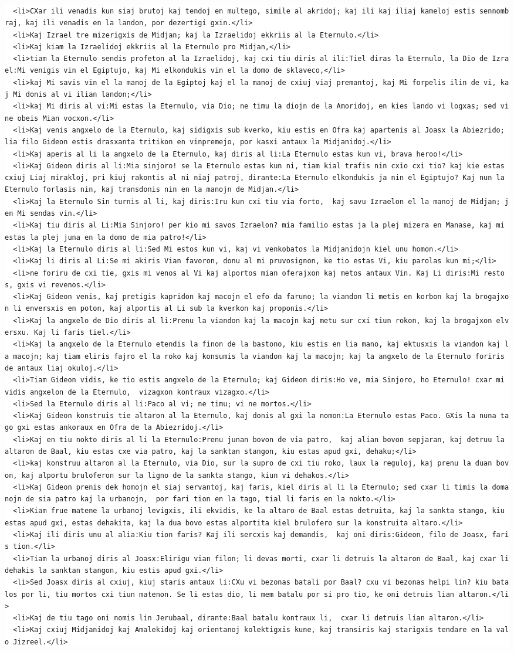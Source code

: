       <li>CXar ili venadis kun siaj brutoj kaj tendoj en multego, simile al akridoj; kaj ili kaj iliaj kameloj estis sennombraj, kaj ili venadis en la landon, por dezertigi gxin.</li>
      <li>Kaj Izrael tre mizerigxis de Midjan; kaj la Izraelidoj ekkriis al la Eternulo.</li>
      <li>Kaj kiam la Izraelidoj ekkriis al la Eternulo pro Midjan,</li>
      <li>tiam la Eternulo sendis profeton al la Izraelidoj, kaj cxi tiu diris al ili:Tiel diras la Eternulo, la Dio de Izrael:Mi venigis vin el Egiptujo, kaj Mi elkondukis vin el la domo de sklaveco,</li>
      <li>kaj Mi savis vin el la manoj de la Egiptoj kaj el la manoj de cxiuj viaj premantoj, kaj Mi forpelis ilin de vi, kaj Mi donis al vi ilian landon;</li>
      <li>kaj Mi diris al vi:Mi estas la Eternulo, via Dio; ne timu la diojn de la Amoridoj, en kies lando vi logxas; sed vi ne obeis Mian vocxon.</li>
      <li>Kaj venis angxelo de la Eternulo, kaj sidigxis sub kverko, kiu estis en Ofra kaj apartenis al Joasx la Abiezrido; lia filo Gideon estis drasxanta tritikon en vinpremejo, por kasxi antaux la Midjanidoj.</li>
      <li>Kaj aperis al li la angxelo de la Eternulo, kaj diris al li:La Eternulo estas kun vi, brava heroo!</li>
      <li>Kaj Gideon diris al li:Mia sinjoro! se la Eternulo estas kun ni, tiam kial trafis nin cxio cxi tio? kaj kie estas cxiuj Liaj mirakloj, pri kiuj rakontis al ni niaj patroj, dirante:La Eternulo elkondukis ja nin el Egiptujo? Kaj nun la Eternulo forlasis nin, kaj transdonis nin en la manojn de Midjan.</li>
      <li>Kaj la Eternulo Sin turnis al li, kaj diris:Iru kun cxi tiu via forto,  kaj savu Izraelon el la manoj de Midjan; jen Mi sendas vin.</li>
      <li>Kaj tiu diris al Li:Mia Sinjoro! per kio mi savos Izraelon? mia familio estas ja la plej mizera en Manase, kaj mi estas la plej juna en la domo de mia patro!</li>
      <li>Kaj la Eternulo diris al li:Sed Mi estos kun vi, kaj vi venkobatos la Midjanidojn kiel unu homon.</li>
      <li>Kaj li diris al Li:Se mi akiris Vian favoron, donu al mi pruvosignon, ke tio estas Vi, kiu parolas kun mi;</li>
      <li>ne foriru de cxi tie, gxis mi venos al Vi kaj alportos mian oferajxon kaj metos antaux Vin. Kaj Li diris:Mi restos, gxis vi revenos.</li>
      <li>Kaj Gideon venis, kaj pretigis kapridon kaj macojn el efo da faruno; la viandon li metis en korbon kaj la brogajxon li enversxis en poton, kaj alportis al Li sub la kverkon kaj proponis.</li>
      <li>Kaj la angxelo de Dio diris al li:Prenu la viandon kaj la macojn kaj metu sur cxi tiun rokon, kaj la brogajxon elversxu. Kaj li faris tiel.</li>
      <li>Kaj la angxelo de la Eternulo etendis la finon de la bastono, kiu estis en lia mano, kaj ektusxis la viandon kaj la macojn; kaj tiam eliris fajro el la roko kaj konsumis la viandon kaj la macojn; kaj la angxelo de la Eternulo foriris de antaux liaj okuloj.</li>
      <li>Tiam Gideon vidis, ke tio estis angxelo de la Eternulo; kaj Gideon diris:Ho ve, mia Sinjoro, ho Eternulo! cxar mi vidis angxelon de la Eternulo,  vizagxon kontraux vizagxo.</li>
      <li>Sed la Eternulo diris al li:Paco al vi; ne timu; vi ne mortos.</li>
      <li>Kaj Gideon konstruis tie altaron al la Eternulo, kaj donis al gxi la nomon:La Eternulo estas Paco. GXis la nuna tago gxi estas ankoraux en Ofra de la Abiezridoj.</li>
      <li>Kaj en tiu nokto diris al li la Eternulo:Prenu junan bovon de via patro,  kaj alian bovon sepjaran, kaj detruu la altaron de Baal, kiu estas cxe via patro, kaj la sanktan stangon, kiu estas apud gxi, dehaku;</li>
      <li>kaj konstruu altaron al la Eternulo, via Dio, sur la supro de cxi tiu roko, laux la reguloj, kaj prenu la duan bovon, kaj alportu bruloferon sur la ligno de la sankta stango, kiun vi dehakos.</li>
      <li>Kaj Gideon prenis dek homojn el siaj servantoj, kaj faris, kiel diris al li la Eternulo; sed cxar li timis la domanojn de sia patro kaj la urbanojn,  por fari tion en la tago, tial li faris en la nokto.</li>
      <li>Kiam frue matene la urbanoj levigxis, ili ekvidis, ke la altaro de Baal estas detruita, kaj la sankta stango, kiu estas apud gxi, estas dehakita, kaj la dua bovo estas alportita kiel brulofero sur la konstruita altaro.</li>
      <li>Kaj ili diris unu al alia:Kiu tion faris? Kaj ili sercxis kaj demandis,  kaj oni diris:Gideon, filo de Joasx, faris tion.</li>
      <li>Tiam la urbanoj diris al Joasx:Elirigu vian filon; li devas morti, cxar li detruis la altaron de Baal, kaj cxar li dehakis la sanktan stangon, kiu estis apud gxi.</li>
      <li>Sed Joasx diris al cxiuj, kiuj staris antaux li:CXu vi bezonas batali por Baal? cxu vi bezonas helpi lin? kiu batalos por li, tiu mortos cxi tiun matenon. Se li estas dio, li mem batalu por si pro tio, ke oni detruis lian altaron.</li>
      <li>Kaj de tiu tago oni nomis lin Jerubaal, dirante:Baal batalu kontraux li,  cxar li detruis lian altaron.</li>
      <li>Kaj cxiuj Midjanidoj kaj Amalekidoj kaj orientanoj kolektigxis kune, kaj transiris kaj starigxis tendare en la valo Jizreel.</li>